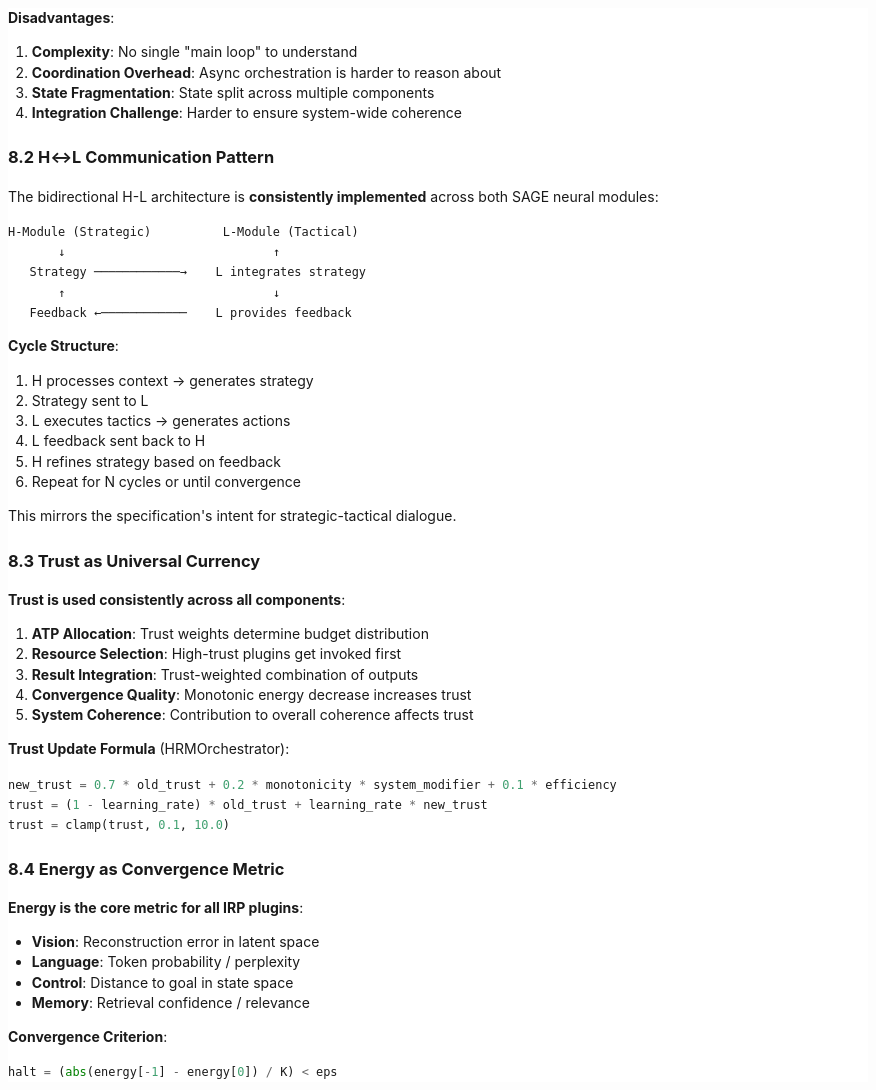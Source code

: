**Disadvantages**:
1. **Complexity**: No single "main loop" to understand
2. **Coordination Overhead**: Async orchestration is harder to reason about
3. **State Fragmentation**: State split across multiple components
4. **Integration Challenge**: Harder to ensure system-wide coherence

### 8.2 H↔L Communication Pattern

The bidirectional H-L architecture is **consistently implemented** across both SAGE neural modules:

```
H-Module (Strategic)          L-Module (Tactical)
       ↓                             ↑
   Strategy ────────────→    L integrates strategy
       ↑                             ↓
   Feedback ←────────────    L provides feedback
```

**Cycle Structure**:
1. H processes context → generates strategy
2. Strategy sent to L
3. L executes tactics → generates actions
4. L feedback sent back to H
5. H refines strategy based on feedback
6. Repeat for N cycles or until convergence

This mirrors the specification's intent for strategic-tactical dialogue.

### 8.3 Trust as Universal Currency

**Trust is used consistently across all components**:

1. **ATP Allocation**: Trust weights determine budget distribution
2. **Resource Selection**: High-trust plugins get invoked first
3. **Result Integration**: Trust-weighted combination of outputs
4. **Convergence Quality**: Monotonic energy decrease increases trust
5. **System Coherence**: Contribution to overall coherence affects trust

**Trust Update Formula** (HRMOrchestrator):
```python
new_trust = 0.7 * old_trust + 0.2 * monotonicity * system_modifier + 0.1 * efficiency
trust = (1 - learning_rate) * old_trust + learning_rate * new_trust
trust = clamp(trust, 0.1, 10.0)
```

### 8.4 Energy as Convergence Metric

**Energy is the core metric for all IRP plugins**:

- **Vision**: Reconstruction error in latent space
- **Language**: Token probability / perplexity
- **Control**: Distance to goal in state space
- **Memory**: Retrieval confidence / relevance

**Convergence Criterion**:
```python
halt = (abs(energy[-1] - energy[0]) / K) < eps
```

